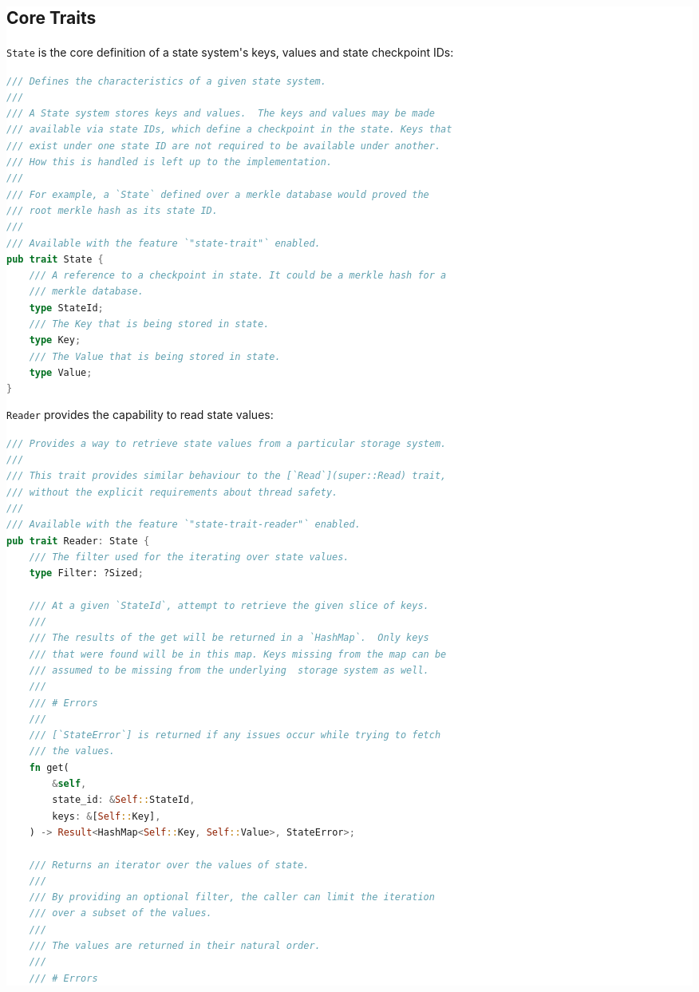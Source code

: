 ## Core Traits

`State` is the core definition of a state system's keys, values and state
checkpoint IDs:

```rust
/// Defines the characteristics of a given state system.
///
/// A State system stores keys and values.  The keys and values may be made
/// available via state IDs, which define a checkpoint in the state. Keys that
/// exist under one state ID are not required to be available under another.
/// How this is handled is left up to the implementation.
///
/// For example, a `State` defined over a merkle database would proved the
/// root merkle hash as its state ID.
///
/// Available with the feature `"state-trait"` enabled.
pub trait State {
    /// A reference to a checkpoint in state. It could be a merkle hash for a
    /// merkle database.
    type StateId;
    /// The Key that is being stored in state.
    type Key;
    /// The Value that is being stored in state.
    type Value;
}
```

`Reader` provides the capability to read state values:

```rust
/// Provides a way to retrieve state values from a particular storage system.
///
/// This trait provides similar behaviour to the [`Read`](super::Read) trait,
/// without the explicit requirements about thread safety.
///
/// Available with the feature `"state-trait-reader"` enabled.
pub trait Reader: State {
    /// The filter used for the iterating over state values.
    type Filter: ?Sized;

    /// At a given `StateId`, attempt to retrieve the given slice of keys.
    ///
    /// The results of the get will be returned in a `HashMap`.  Only keys
    /// that were found will be in this map. Keys missing from the map can be
    /// assumed to be missing from the underlying  storage system as well.
    ///
    /// # Errors
    ///
    /// [`StateError`] is returned if any issues occur while trying to fetch
    /// the values.
    fn get(
        &self,
        state_id: &Self::StateId,
        keys: &[Self::Key],
    ) -> Result<HashMap<Self::Key, Self::Value>, StateError>;

    /// Returns an iterator over the values of state.
    ///
    /// By providing an optional filter, the caller can limit the iteration
    /// over a subset of the values.
    ///
    /// The values are returned in their natural order.
    ///
    /// # Errors
```

[summary]: #summary
[motivation]: #motivation
[guide-level-explanation]: #guide-level-explanation
[reference-level-explanation]: #reference-level-explanation
[drawbacks]: #drawbacks
[alternatives]: #alternatives
[prior-art]: #prior-art
[unresolved]: #unresolved-questions